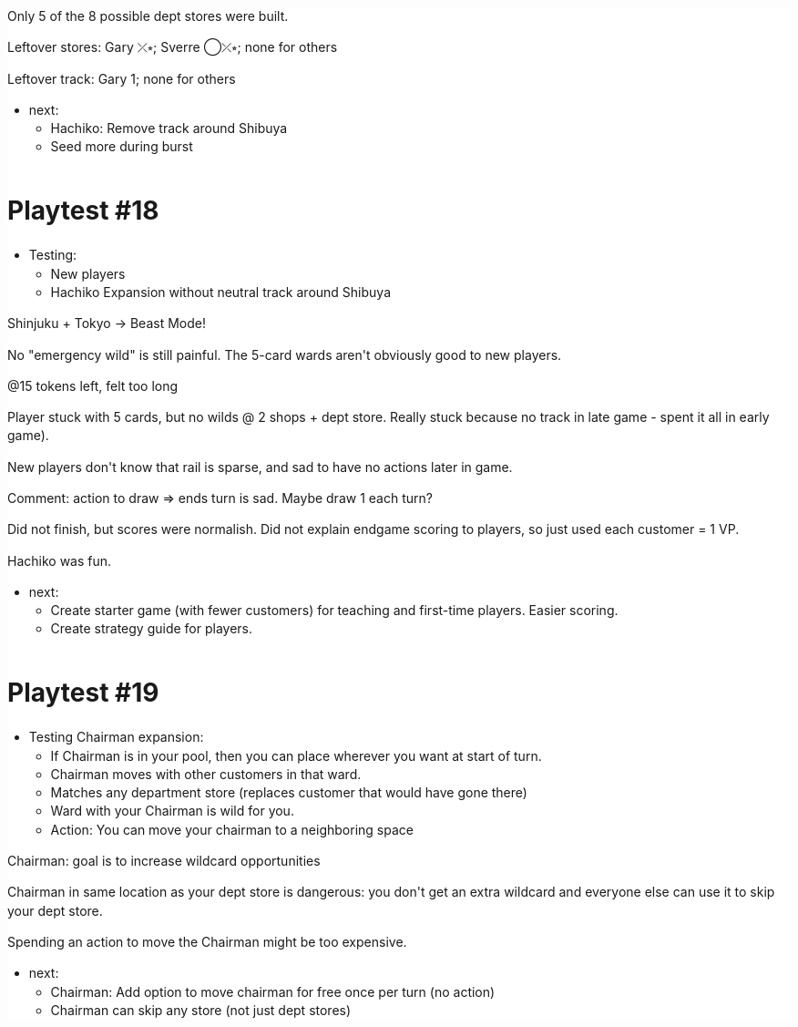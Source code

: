 Only 5 of the 8 possible dept stores were built.

Leftover stores: Gary ⤫⭒; Sverre ◯⤫⭒; none for others

Leftover track: Gary 1; none for others

* next:
	* Hachiko: Remove track around Shibuya
	* Seed more during burst

# Playtest #18

* Testing:
	* New players	
	* Hachiko Expansion without neutral track around Shibuya

Shinjuku + Tokyo -> Beast Mode!

No "emergency wild" is still painful. The 5-card wards aren't obviously good to new players.

@15 tokens left, felt too long

Player stuck with 5 cards, but no wilds @ 2 shops + dept store. Really stuck because no track in late game - spent it all in early game).

New players don't know that rail is sparse, and sad to have no actions later in game.

Comment: action to draw => ends turn is sad. Maybe draw 1 each turn?

Did not finish, but scores were normalish. Did not explain endgame scoring to players, so just used each customer = 1 VP.

Hachiko was fun.

* next:
	* Create starter game (with fewer customers) for teaching and first-time players. Easier scoring.
	* Create strategy guide for players.

# Playtest #19

* Testing Chairman expansion:
	* If Chairman is in your pool, then you can place wherever you want at start of turn.
	* Chairman moves with other customers in that ward.
	* Matches any department store (replaces customer that would have gone there)
	* Ward with your Chairman is wild for you.
	* Action: You can move your chairman to a neighboring space

Chairman: goal is to increase wildcard opportunities

Chairman in same location as your dept store is dangerous: you don't get an extra wildcard and everyone else can use it to skip your dept store.

Spending an action to move the Chairman might be too expensive.

* next:
	* Chairman: Add option to move chairman for free once per turn (no action)
	* Chairman can skip any store (not just dept stores)
